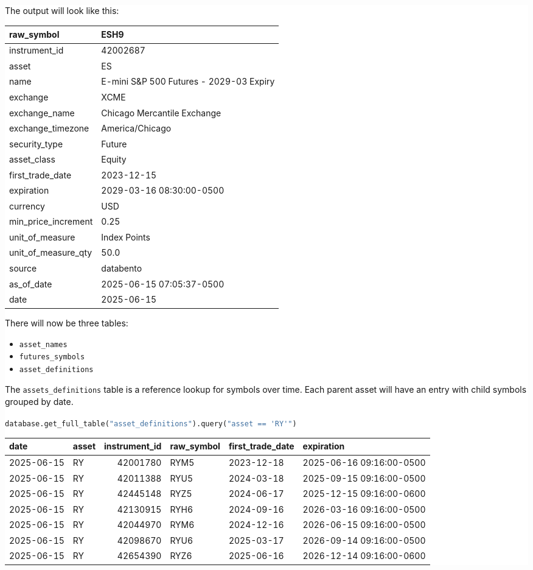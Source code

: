 The output will look like this:

| raw_symbol          | ESH9                                    |
|:--------------------|:----------------------------------------|
| instrument_id       | 42002687                                |
| asset               | ES                                      |
| name                | E-mini S&P 500 Futures - 2029-03 Expiry |
| exchange            | XCME                                    |
| exchange_name       | Chicago Mercantile Exchange             |
| exchange_timezone   | America/Chicago                         |
| security_type       | Future                                  |
| asset_class         | Equity                                  |
| first_trade_date    | 2023-12-15                              |
| expiration          | 2029-03-16 08:30:00-0500                |
| currency            | USD                                     |
| min_price_increment | 0.25                                    |
| unit_of_measure     | Index Points                            |
| unit_of_measure_qty | 50.0                                    |
| source              | databento                               |
| as_of_date          | 2025-06-15 07:05:37-0500                |
| date                | 2025-06-15                              |

There will now be three tables:

- `asset_names`
- `futures_symbols`
- `asset_definitions`

The `assets_definitions` table is a reference lookup for symbols over time. Each parent asset will have an entry with child symbols grouped by date.

```python
database.get_full_table("asset_definitions").query("asset == 'RY'")
```

| date       | asset   |   instrument_id | raw_symbol   | first_trade_date   | expiration               |
|:-----------|:--------|----------------:|:-------------|:-------------------|:-------------------------|
| 2025-06-15 | RY      |        42001780 | RYM5         | 2023-12-18         | 2025-06-16 09:16:00-0500 |
| 2025-06-15 | RY      |        42011388 | RYU5         | 2024-03-18         | 2025-09-15 09:16:00-0500 |
| 2025-06-15 | RY      |        42445148 | RYZ5         | 2024-06-17         | 2025-12-15 09:16:00-0600 |
| 2025-06-15 | RY      |        42130915 | RYH6         | 2024-09-16         | 2026-03-16 09:16:00-0500 |
| 2025-06-15 | RY      |        42044970 | RYM6         | 2024-12-16         | 2026-06-15 09:16:00-0500 |
| 2025-06-15 | RY      |        42098670 | RYU6         | 2025-03-17         | 2026-09-14 09:16:00-0500 |
| 2025-06-15 | RY      |        42654390 | RYZ6         | 2025-06-16         | 2026-12-14 09:16:00-0600 |
